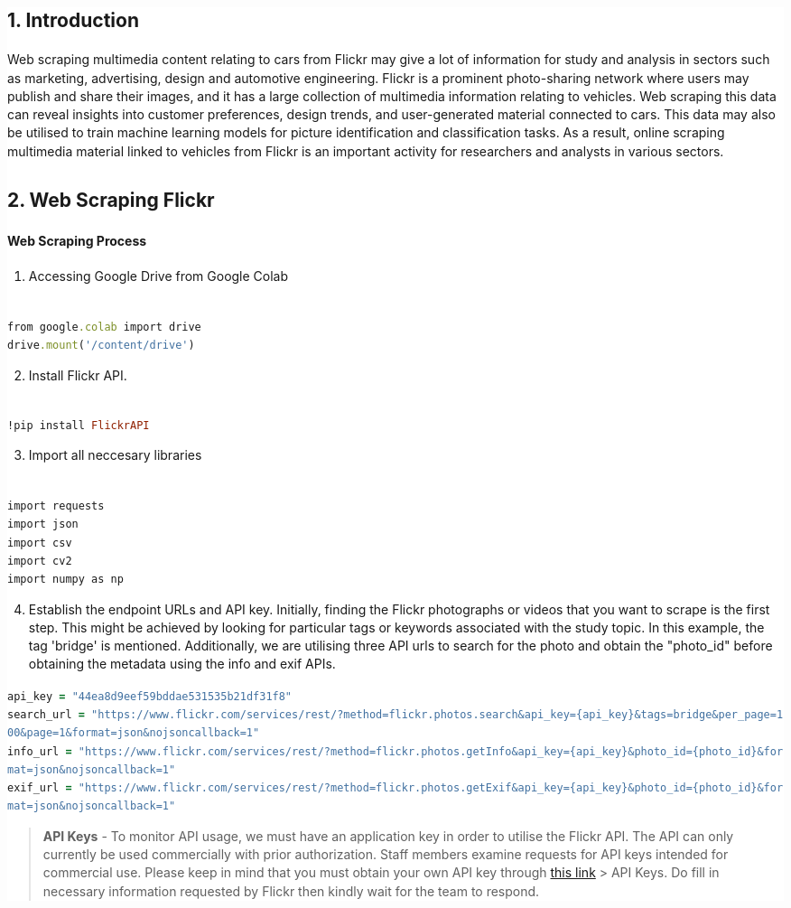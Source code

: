 ## 1. Introduction
Web scraping multimedia content relating to cars from Flickr may give a lot of information for study and analysis in sectors such as marketing, advertising, design and automotive engineering. Flickr is a prominent photo-sharing network where users may publish and share their images, and it has a large collection of multimedia information relating to vehicles. Web scraping this data can reveal insights into customer preferences, design trends, and user-generated material connected to cars. This data may also be utilised to train machine learning models for picture identification and classification tasks. As a result, online scraping multimedia material linked to vehicles from Flickr is an important activity for researchers and analysts in various sectors.

## 2. Web Scraping Flickr

<h4> Web Scraping Process </h4>

1. Accessing Google Drive from Google Colab
```ruby

from google.colab import drive
drive.mount('/content/drive')
```
2. Install Flickr API.
```ruby

!pip install FlickrAPI
```
3. Import all neccesary libraries
```ruby

import requests
import json
import csv
import cv2
import numpy as np
```

4. Establish the endpoint URLs and API key. Initially, finding the Flickr photographs or videos that you want to scrape is the first step. This might be achieved by looking for particular tags or keywords associated with the study topic. In this example, the tag 'bridge' is mentioned. Additionally, we are utilising three API urls to search for the photo and obtain the "photo_id" before obtaining the metadata using the info and exif APIs.
```ruby
api_key = "44ea8d9eef59bddae531535b21df31f8"
search_url = "https://www.flickr.com/services/rest/?method=flickr.photos.search&api_key={api_key}&tags=bridge&per_page=100&page=1&format=json&nojsoncallback=1"
info_url = "https://www.flickr.com/services/rest/?method=flickr.photos.getInfo&api_key={api_key}&photo_id={photo_id}&format=json&nojsoncallback=1"
exif_url = "https://www.flickr.com/services/rest/?method=flickr.photos.getExif&api_key={api_key}&photo_id={photo_id}&format=json&nojsoncallback=1"
```
> **API Keys** - To monitor API usage, we must have an application key in order to utilise the Flickr API. The API can only currently be used commercially with prior authorization. Staff members examine requests for API keys intended for commercial use. Please keep in mind that you must obtain your own API key through [this link](https://www.flickr.com/services/api/) > API Keys. Do fill in necessary information requested by Flickr then kindly wait for the team to respond.
